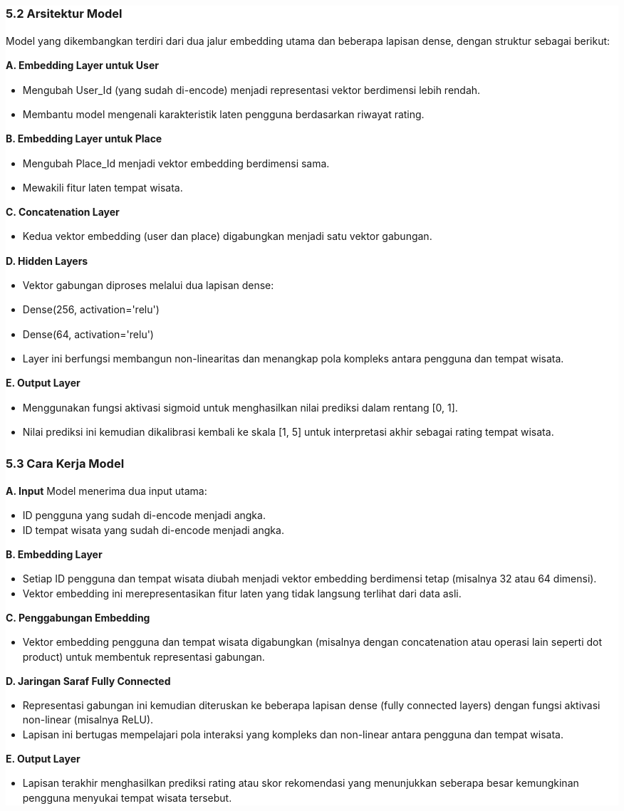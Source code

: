 ### 5.2 Arsitektur Model
Model yang dikembangkan terdiri dari dua jalur embedding utama dan beberapa lapisan dense, dengan struktur sebagai berikut:

**A.  Embedding Layer untuk User**
   - Mengubah User_Id (yang sudah di-encode) menjadi representasi vektor berdimensi lebih rendah.

   - Membantu model mengenali karakteristik laten pengguna berdasarkan riwayat rating.

**B. Embedding Layer untuk Place**
   - Mengubah Place_Id menjadi vektor embedding berdimensi sama.

   - Mewakili fitur laten tempat wisata.

**C. Concatenation Layer**
   - Kedua vektor embedding (user dan place) digabungkan menjadi satu vektor gabungan.

**D. Hidden Layers**
   - Vektor gabungan diproses melalui dua lapisan dense:

   - Dense(256, activation='relu')
         
   - Dense(64, activation='relu')

   - Layer ini berfungsi membangun non-linearitas dan menangkap pola kompleks antara pengguna dan tempat wisata.

**E. Output Layer**
   - Menggunakan fungsi aktivasi sigmoid untuk menghasilkan nilai prediksi dalam rentang [0, 1].

   - Nilai prediksi ini kemudian dikalibrasi kembali ke skala [1, 5] untuk interpretasi akhir sebagai rating tempat wisata.

### 5.3 Cara Kerja Model

**A. Input**
Model menerima dua input utama:
   - ID pengguna yang sudah di-encode menjadi angka.
   - ID tempat wisata yang sudah di-encode menjadi angka.

**B. Embedding Layer**
   - Setiap ID pengguna dan tempat wisata diubah menjadi vektor embedding berdimensi tetap (misalnya 32 atau 64 dimensi).
   - Vektor embedding ini merepresentasikan fitur laten yang tidak langsung terlihat dari data asli.

**C. Penggabungan Embedding**
   - Vektor embedding pengguna dan tempat wisata digabungkan (misalnya dengan concatenation atau operasi lain seperti dot product) untuk membentuk representasi gabungan.

**D. Jaringan Saraf Fully Connected**
- Representasi gabungan ini kemudian diteruskan ke beberapa lapisan dense (fully connected layers) dengan fungsi aktivasi non-linear (misalnya ReLU).
- Lapisan ini bertugas mempelajari pola interaksi yang kompleks dan non-linear antara pengguna dan tempat wisata.

**E. Output Layer**
   - Lapisan terakhir menghasilkan prediksi rating atau skor rekomendasi yang menunjukkan seberapa besar kemungkinan pengguna menyukai tempat wisata tersebut.
